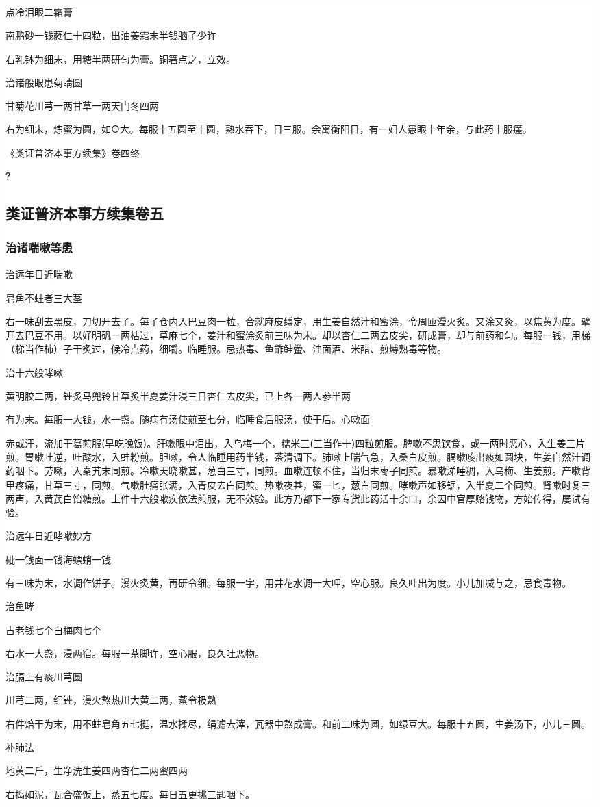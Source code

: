 点冷泪眼二霜膏  

南鹏砂一钱蕤仁十四粒，出油姜霜末半钱脑子少许  

右乳钵为细末，用糖半两研匀为膏。铜箸点之，立效。  

治诸般眼患菊睛圆  

甘菊花川芎一两甘草一两天门冬四两  

右为细末，炼蜜为圆，如○大。每服十五圆至十圆，熟水吞下，日三服。余寓衡阳日，有一妇人患眼十年余，与此药十服瘥。  

《类证普济本事方续集》卷四终  

?  

## 类证普济本事方续集卷五  

### 治诸喘嗽等患  

治远年日近喘嗽  

皂角不蛀者三大茎  

右一味刮去黑皮，刀切开去子。每子仓内入巴豆肉一粒，合就麻皮缚定，用生姜自然汁和蜜涂，令周匝漫火炙。又涂又灸，以焦黄为度。擘开去巴豆不用。以好明矾一两枯过，草麻七个，姜汁和蜜涂炙前三味为末。却以杏仁二两去皮尖，研成膏，却与前药和匀。每服一钱，用梯（梯当作柿）子干炙过，候冷点药，细嚼。临睡服。忌热毒、鱼齚鲑鲞、油面酒、米醋、煎煿熟毒等物。  

治十六般哮嗽  

黄明胶二两，锉炙马兜铃甘草炙半夏姜汁浸三日杏仁去皮尖，已上各一两人参半两  

有为末。每服一大钱，水一盏。随病有汤使煎至七分，临睡食后服汤，使于后。心嗽面  

赤或汗，流加干葛煎服(早吃晚饭)。肝嗽眼中泪出，入乌梅一个，糯米三(三当作十)四粒煎服。脾嗽不思饮食，或一两时恶心，入生姜三片煎。胃嗽吐逆，吐酸水，入蚌粉煎。胆嗽，令人临睡用药半钱，茶清调下。肺嗽上喘气急，入桑白皮煎。膈嗽咳出痰如圆块，生姜自然汁调药咽下。劳嗽，入秦艽末同煎。冷嗽天晓嗽甚，葱白三寸，同煎。血嗽连顿不住，当归末枣子同煎。暴嗽涕唾稠，入乌梅、生姜煎。产嗽背甲疼痛，甘草三寸，同煎。气嗽肚痛张满，入青皮去白同煎。热嗽夜甚，蜜一匕，葱白同煎。哮嗽声如移锯，入半夏二个同煎。肾嗽时复三两声，入黄芪白饴糖煎。上件十六般嗽疾依法煎服，无不效验。此方乃都下一家专货此药活十余口，余因中官厚赂钱物，方始传得，屡试有验。  

治远年日近哮嗽妙方  

砒一钱面一钱海螵蛸一钱  

有三味为末，水调作饼子。漫火炙黄，再研令细。每服一字，用井花水调一大呷，空心服。良久吐出为度。小儿加减与之，忌食毒物。  

治鱼哮  

古老钱七个白梅肉七个  

右水一大盏，浸两宿。每服一茶脚许，空心服，良久吐恶物。  

治膈上有痰川芎圆  

川芎二两，细锉，漫火熬热川大黄二两，蒸令极熟  

右件焙干为末，用不蛀皂角五七挺，温水揉尽，绢滤去滓，瓦器中熬成膏。和前二味为圆，如绿豆大。每服十五圆，生姜汤下，小儿三圆。  

补肺法  

地黄二斤，生净洗生姜四两杏仁二两蜜四两  

右捣如泥，瓦合盛饭上，蒸五七度。每日五更挑三匙咽下。  
